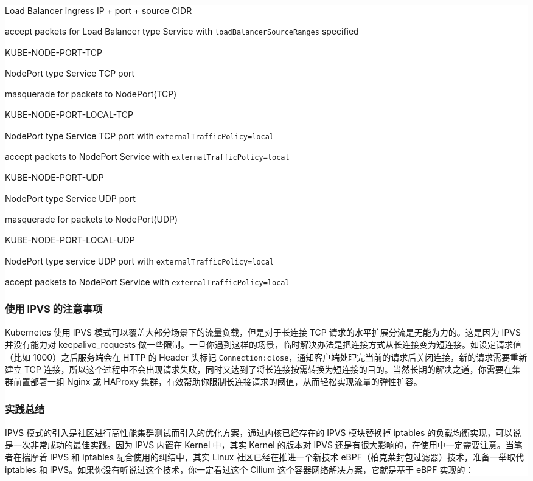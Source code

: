 Load Balancer ingress IP + port + source CIDR

accept packets for Load Balancer type Service with `loadBalancerSourceRanges` specified

KUBE-NODE-PORT-TCP

NodePort type Service TCP port

masquerade for packets to NodePort(TCP)

KUBE-NODE-PORT-LOCAL-TCP

NodePort type Service TCP port with `externalTrafficPolicy=local`

accept packets to NodePort Service with `externalTrafficPolicy=local`

KUBE-NODE-PORT-UDP

NodePort type Service UDP port

masquerade for packets to NodePort(UDP)

KUBE-NODE-PORT-LOCAL-UDP

NodePort type service UDP port with `externalTrafficPolicy=local`

accept packets to NodePort Service with `externalTrafficPolicy=local`

### 使用 IPVS 的注意事项

Kubernetes 使用 IPVS 模式可以覆盖大部分场景下的流量负载，但是对于长连接 TCP 请求的水平扩展分流是无能为力的。这是因为 IPVS 并没有能力对 keepalive_requests 做一些限制。一旦你遇到这样的场景，临时解决办法是把连接方式从长连接变为短连接。如设定请求值（比如 1000）之后服务端会在 HTTP 的 Header 头标记 `Connection:close`，通知客户端处理完当前的请求后关闭连接，新的请求需要重新建立 TCP 连接，所以这个过程中不会出现请求失败，同时又达到了将长连接按需转换为短连接的目的。当然长期的解决之道，你需要在集群前置部署一组 Nginx 或 HAProxy 集群，有效帮助你限制长连接请求的阈值，从而轻松实现流量的弹性扩容。

### 实践总结

IPVS 模式的引入是社区进行高性能集群测试而引入的优化方案，通过内核已经存在的 IPVS 模块替换掉 iptables 的负载均衡实现，可以说是一次非常成功的最佳实践。因为 IPVS 内置在 Kernel 中，其实 Kernel 的版本对 IPVS 还是有很大影响的，在使用中一定需要注意。当笔者在揣摩着 IPVS 和 iptables 配合使用的纠结中，其实 Linux 社区已经在推进一个新技术 eBPF（柏克莱封包过滤器）技术，准备一举取代 iptables 和 IPVS。如果你没有听说过这个技术，你一定看过这个 Cilium 这个容器网络解决方案，它就是基于 eBPF 实现的：
